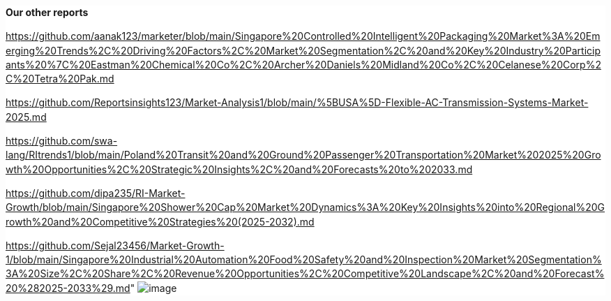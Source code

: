<strong>Our other reports</strong>

<a href=https://github.com/aanak123/marketer/blob/main/Singapore%20Controlled%20Intelligent%20Packaging%20Market%3A%20Emerging%20Trends%2C%20Driving%20Factors%2C%20Market%20Segmentation%2C%20and%20Key%20Industry%20Participants%20%7C%20Eastman%20Chemical%20Co%2C%20Archer%20Daniels%20Midland%20Co%2C%20Celanese%20Corp%2C%20Tetra%20Pak.md>https://github.com/aanak123/marketer/blob/main/Singapore%20Controlled%20Intelligent%20Packaging%20Market%3A%20Emerging%20Trends%2C%20Driving%20Factors%2C%20Market%20Segmentation%2C%20and%20Key%20Industry%20Participants%20%7C%20Eastman%20Chemical%20Co%2C%20Archer%20Daniels%20Midland%20Co%2C%20Celanese%20Corp%2C%20Tetra%20Pak.md</a>

<a href=https://github.com/Reportsinsights123/Market-Analysis1/blob/main/%5BUSA%5D-Flexible-AC-Transmission-Systems-Market-2025.md>https://github.com/Reportsinsights123/Market-Analysis1/blob/main/%5BUSA%5D-Flexible-AC-Transmission-Systems-Market-2025.md</a>

<a href=https://github.com/swa-lang/RItrends1/blob/main/Poland%20Transit%20and%20Ground%20Passenger%20Transportation%20Market%202025%20Growth%20Opportunities%2C%20Strategic%20Insights%2C%20and%20Forecasts%20to%202033.md>https://github.com/swa-lang/RItrends1/blob/main/Poland%20Transit%20and%20Ground%20Passenger%20Transportation%20Market%202025%20Growth%20Opportunities%2C%20Strategic%20Insights%2C%20and%20Forecasts%20to%202033.md</a>

<a href=https://github.com/dipa235/RI-Market-Growth/blob/main/Singapore%20Shower%20Cap%20Market%20Dynamics%3A%20Key%20Insights%20into%20Regional%20Growth%20and%20Competitive%20Strategies%20(2025-2032).md>https://github.com/dipa235/RI-Market-Growth/blob/main/Singapore%20Shower%20Cap%20Market%20Dynamics%3A%20Key%20Insights%20into%20Regional%20Growth%20and%20Competitive%20Strategies%20(2025-2032).md</a>

<a href=https://github.com/Sejal23456/Market-Growth-1/blob/main/Singapore%20Industrial%20Automation%20Food%20Safety%20and%20Inspection%20Market%20Segmentation%3A%20Size%2C%20Share%2C%20Revenue%20Opportunities%2C%20Competitive%20Landscape%2C%20and%20Forecast%20%282025-2033%29.md>https://github.com/Sejal23456/Market-Growth-1/blob/main/Singapore%20Industrial%20Automation%20Food%20Safety%20and%20Inspection%20Market%20Segmentation%3A%20Size%2C%20Share%2C%20Revenue%20Opportunities%2C%20Competitive%20Landscape%2C%20and%20Forecast%20%282025-2033%29.md</a>"
![image](https://github.com/user-attachments/assets/7a328b47-9b48-46aa-b063-500f949dd2ae)

